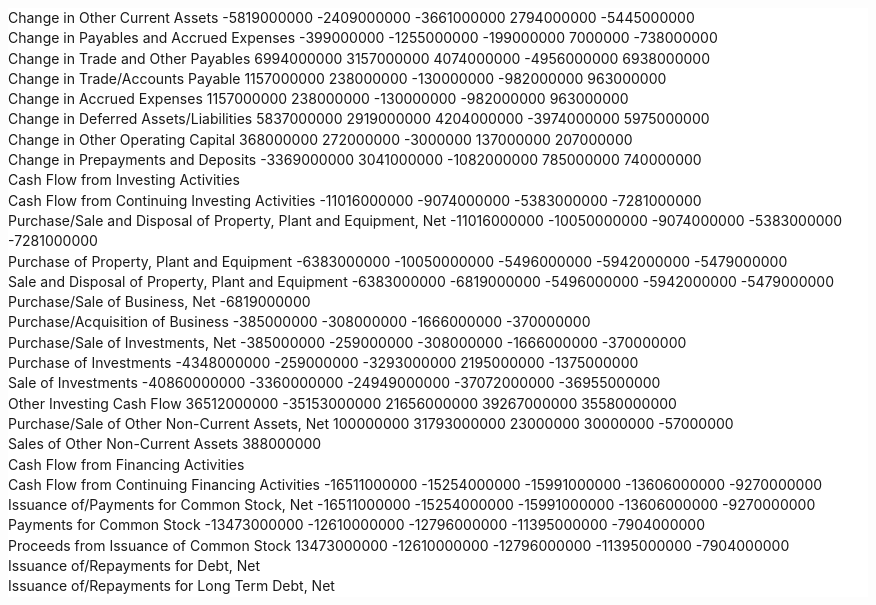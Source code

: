 Change in Other Current Assets                -5819000000        -2409000000        -3661000000        2794000000        -5445000000                                                                                        
Change in Payables and Accrued Expenses                -399000000        -1255000000        -199000000        7000000        -738000000                                                                                        
Change in Trade and Other Payables                6994000000        3157000000        4074000000        -4956000000        6938000000                                                                                        
Change in Trade/Accounts Payable                1157000000        238000000        -130000000        -982000000        963000000                                                                                        
Change in Accrued Expenses                1157000000        238000000        -130000000        -982000000        963000000                                                                                        
Change in Deferred Assets/Liabilities                5837000000        2919000000        4204000000        -3974000000        5975000000                                                                                        
Change in Other Operating Capital                368000000        272000000        -3000000        137000000        207000000                                                                                        
Change in Prepayments and Deposits                -3369000000        3041000000        -1082000000        785000000        740000000                                                                                        
Cash Flow from Investing Activities                                                                                                                                        
Cash Flow from Continuing Investing Activities                -11016000000                -9074000000        -5383000000        -7281000000                                                                                        
Purchase/Sale and Disposal of Property, Plant and Equipment, Net                -11016000000        -10050000000        -9074000000        -5383000000        -7281000000                                                                                        
Purchase of Property, Plant and Equipment                -6383000000        -10050000000        -5496000000        -5942000000        -5479000000                                                                                        
Sale and Disposal of Property, Plant and Equipment                -6383000000        -6819000000        -5496000000        -5942000000        -5479000000                                                                                        
Purchase/Sale of Business, Net                        -6819000000                                                                                                                
Purchase/Acquisition of Business                -385000000                -308000000        -1666000000        -370000000                                                                                        
Purchase/Sale of Investments, Net                -385000000        -259000000        -308000000        -1666000000        -370000000                                                                                        
Purchase of Investments                -4348000000        -259000000        -3293000000        2195000000        -1375000000                                                                                        
Sale of Investments                -40860000000        -3360000000        -24949000000        -37072000000        -36955000000                                                                                        
Other Investing Cash Flow                36512000000        -35153000000        21656000000        39267000000        35580000000                                                                                        
Purchase/Sale of Other Non-Current Assets, Net                100000000        31793000000        23000000        30000000        -57000000                                                                                        
Sales of Other Non-Current Assets                        388000000                                                                                                                
Cash Flow from Financing Activities                                                                                                                                        
Cash Flow from Continuing Financing Activities                -16511000000        -15254000000        -15991000000        -13606000000        -9270000000                                                                                        
Issuance of/Payments for Common Stock, Net                -16511000000        -15254000000        -15991000000        -13606000000        -9270000000                                                                                        
Payments for Common Stock                -13473000000        -12610000000        -12796000000        -11395000000        -7904000000                                                                                        
Proceeds from Issuance of Common Stock                13473000000        -12610000000        -12796000000        -11395000000        -7904000000                                                                                        
Issuance of/Repayments for Debt, Net                                                                                                                                        
Issuance of/Repayments for Long Term Debt, Net
